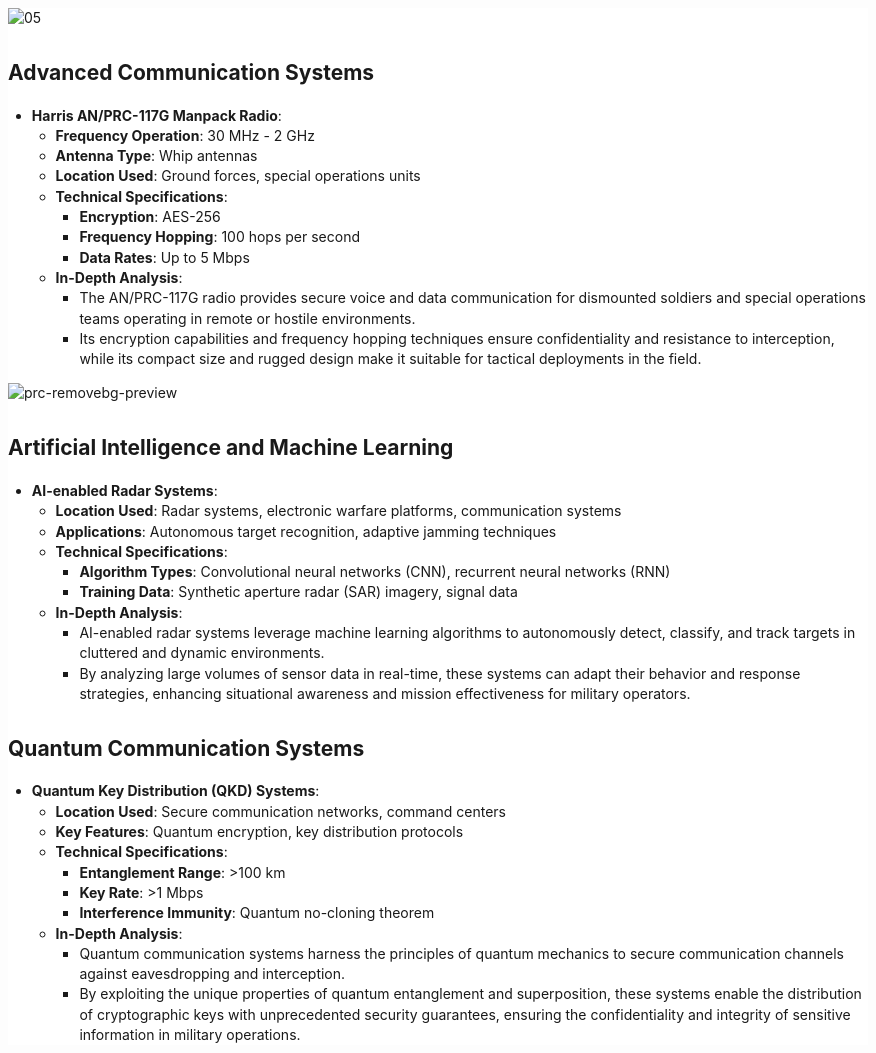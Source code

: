 ![05](https://github.com/Spectral-Source/Radio-Corp/assets/137928993/bd26e02e-c1cf-4b25-aedc-4e1196f6b0bf)


## Advanced Communication Systems

- **Harris AN/PRC-117G Manpack Radio**:
  - **Frequency Operation**: 30 MHz - 2 GHz
  - **Antenna Type**: Whip antennas
  - **Location Used**: Ground forces, special operations units
  - **Technical Specifications**:
    - **Encryption**: AES-256
    - **Frequency Hopping**: 100 hops per second
    - **Data Rates**: Up to 5 Mbps
  - **In-Depth Analysis**:
    - The AN/PRC-117G radio provides secure voice and data communication for dismounted soldiers and special operations teams operating in remote or hostile environments.
    - Its encryption capabilities and frequency hopping techniques ensure confidentiality and resistance to interception, while its compact size and rugged design make it suitable for tactical deployments in the field.

![prc-removebg-preview](https://github.com/Spectral-Source/Radio-Corp/assets/137928993/3cb852a7-f06e-4e69-9580-ad97aa86bf9c)


## Artificial Intelligence and Machine Learning

- **AI-enabled Radar Systems**: 
  - **Location Used**: Radar systems, electronic warfare platforms, communication systems
  - **Applications**: Autonomous target recognition, adaptive jamming techniques
  - **Technical Specifications**:
    - **Algorithm Types**: Convolutional neural networks (CNN), recurrent neural networks (RNN)
    - **Training Data**: Synthetic aperture radar (SAR) imagery, signal data
  - **In-Depth Analysis**:
    - AI-enabled radar systems leverage machine learning algorithms to autonomously detect, classify, and track targets in cluttered and dynamic environments.
    - By analyzing large volumes of sensor data in real-time, these systems can adapt their behavior and response strategies, enhancing situational awareness and mission effectiveness for military operators.

## Quantum Communication Systems

- **Quantum Key Distribution (QKD) Systems**: 
  - **Location Used**: Secure communication networks, command centers
  - **Key Features**: Quantum encryption, key distribution protocols
  - **Technical Specifications**:
    - **Entanglement Range**: >100 km
    - **Key Rate**: >1 Mbps
    - **Interference Immunity**: Quantum no-cloning theorem
  - **In-Depth Analysis**:
    - Quantum communication systems harness the principles of quantum mechanics to secure communication channels against eavesdropping and interception.
    - By exploiting the unique properties of quantum entanglement and superposition, these systems enable the distribution of cryptographic keys with unprecedented security guarantees, ensuring the confidentiality and integrity of sensitive information in military operations.
